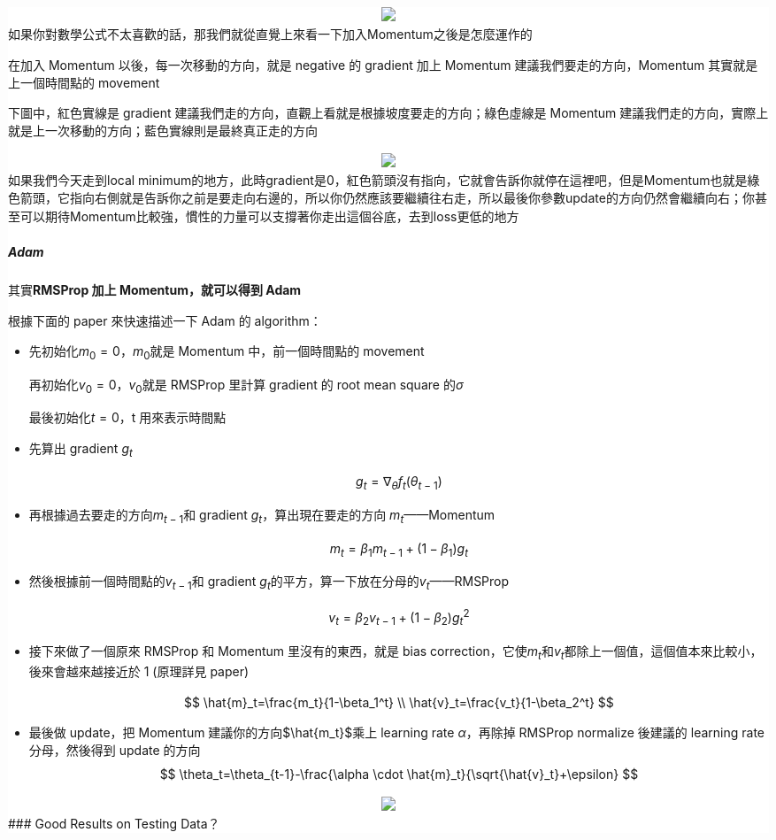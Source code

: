 <center><img src="https://gitee.com/Sakura-gh/ML-notes/raw/master/img/momentum2.png" width="60%;" /></center>
如果你對數學公式不太喜歡的話，那我們就從直覺上來看一下加入Momentum之後是怎麼運作的

在加入 Momentum 以後，每一次移動的方向，就是 negative 的 gradient 加上 Momentum 建議我們要走的方向，Momentum 其實就是上一個時間點的 movement

下圖中，紅色實線是 gradient 建議我們走的方向，直觀上看就是根據坡度要走的方向；綠色虛線是 Momentum 建議我們走的方向，實際上就是上一次移動的方向；藍色實線則是最終真正走的方向

<center><img src="https://gitee.com/Sakura-gh/ML-notes/raw/master/img/momentum3.png" width="60%;" /></center>
如果我們今天走到local minimum的地方，此時gradient是0，紅色箭頭沒有指向，它就會告訴你就停在這裡吧，但是Momentum也就是綠色箭頭，它指向右側就是告訴你之前是要走向右邊的，所以你仍然應該要繼續往右走，所以最後你參數update的方向仍然會繼續向右；你甚至可以期待Momentum比較強，慣性的力量可以支撐著你走出這個谷底，去到loss更低的地方

##### Adam

其實**RMSProp 加上 Momentum，就可以得到 Adam**

根據下面的 paper 來快速描述一下 Adam 的 algorithm：

- 先初始化$m_0=0$，$m_0$就是 Momentum 中，前一個時間點的 movement

  再初始化$v_0=0$，$v_0$就是 RMSProp 里計算 gradient 的 root mean square 的$\sigma$

  最後初始化$t=0$，t 用來表示時間點

- 先算出 gradient $g_t$

  $$
  g_t=\nabla _{\theta}f_t(\theta_{t-1})
  $$

- 再根據過去要走的方向$m_{t-1}$和 gradient $g_t$，算出現在要走的方向 $m_t$——Momentum

  $$
  m_t=\beta_1 m_{t-1}+(1-\beta_1) g_t
  $$

- 然後根據前一個時間點的$v_{t-1}$和 gradient $g_t$的平方，算一下放在分母的$v_t$——RMSProp

  $$
  v_t=\beta_2 v_{t-1}+(1-\beta_2) g_t^2
  $$

- 接下來做了一個原來 RMSProp 和 Momentum 里沒有的東西，就是 bias correction，它使$m_t$和$v_t$都除上一個值，這個值本來比較小，後來會越來越接近於 1 (原理詳見 paper)

  $$
  \hat{m}_t=\frac{m_t}{1-\beta_1^t} \\ \hat{v}_t=\frac{v_t}{1-\beta_2^t}
  $$

- 最後做 update，把 Momentum 建議你的方向$\hat{m_t}$乘上 learning rate $\alpha$，再除掉 RMSProp normalize 後建議的 learning rate 分母，然後得到 update 的方向
  $$
  \theta_t=\theta_{t-1}-\frac{\alpha \cdot \hat{m}_t}{\sqrt{\hat{v}_t}+\epsilon}
  $$

<center><img src="https://gitee.com/Sakura-gh/ML-notes/raw/master/img/adam.png" width="80%;" /></center>
### Good Results on Testing Data？

